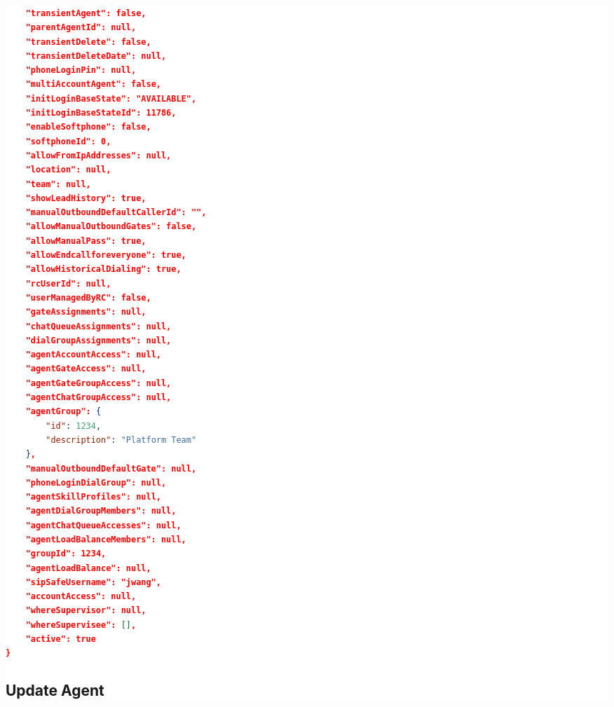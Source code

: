 ```json
    "transientAgent": false,
    "parentAgentId": null,
    "transientDelete": false,
    "transientDeleteDate": null,
    "phoneLoginPin": null,
    "multiAccountAgent": false,
    "initLoginBaseState": "AVAILABLE",
    "initLoginBaseStateId": 11786,
    "enableSoftphone": false,
    "softphoneId": 0,
    "allowFromIpAddresses": null,
    "location": null,
    "team": null,
    "showLeadHistory": true,
    "manualOutboundDefaultCallerId": "",
    "allowManualOutboundGates": false,
    "allowManualPass": true,
    "allowEndcallforeveryone": true,
    "allowHistoricalDialing": true,
    "rcUserId": null,
    "userManagedByRC": false,
    "gateAssignments": null,
    "chatQueueAssignments": null,
    "dialGroupAssignments": null,
    "agentAccountAccess": null,
    "agentGateAccess": null,
    "agentGateGroupAccess": null,
    "agentChatGroupAccess": null,
    "agentGroup": {
        "id": 1234,
        "description": "Platform Team"
    },
    "manualOutboundDefaultGate": null,
    "phoneLoginDialGroup": null,
    "agentSkillProfiles": null,
    "agentDialGroupMembers": null,
    "agentChatQueueAccesses": null,
    "agentLoadBalanceMembers": null,
    "groupId": 1234,
    "agentLoadBalance": null,
    "sipSafeUsername": "jwang",
    "accountAccess": null,
    "whereSupervisor": null,
    "whereSupervisee": [],
    "active": true
}
```

## Update Agent
